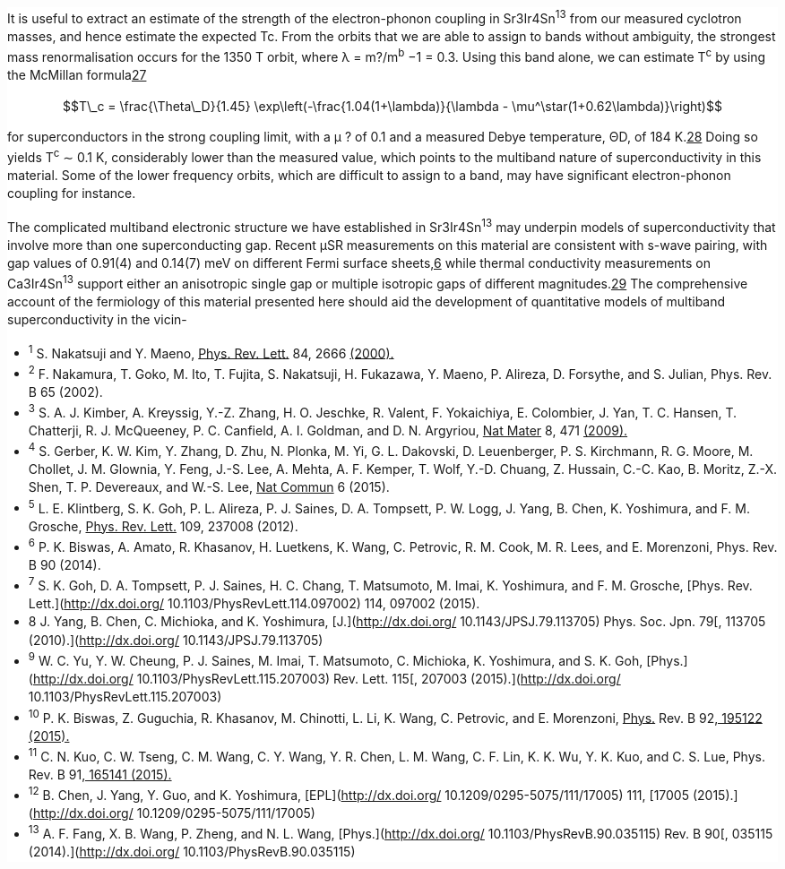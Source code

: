 It is useful to extract an estimate of the strength of the electron-phonon coupling in Sr3Ir4Sn<sup>13</sup> from our measured cyclotron masses, and hence estimate the expected Tc. From the orbits that we are able to assign to bands without ambiguity, the strongest mass renormalisation occurs for the 1350 T orbit, where λ = m?/m<sup>b</sup> −1 = 0.3. Using this band alone, we can estimate T<sup>c</sup> by using the McMillan formula[27](#page-4-22)

$$T\_c = \frac{\Theta\_D}{1.45} \exp\left(-\frac{1.04(1+\lambda)}{\lambda - \mu^\star(1+0.62\lambda)}\right)$$

for superconductors in the strong coupling limit, with a µ ? of 0.1 and a measured Debye temperature, ΘD, of 184 K.[28](#page-4-23) Doing so yields T<sup>c</sup> ∼ 0.1 K, considerably lower than the measured value, which points to the multiband nature of superconductivity in this material. Some of the lower frequency orbits, which are difficult to assign to a band, may have significant electron-phonon coupling for instance.

The complicated multiband electronic structure we have established in Sr3Ir4Sn<sup>13</sup> may underpin models of superconductivity that involve more than one superconducting gap. Recent µSR measurements on this material are consistent with s-wave pairing, with gap values of 0.91(4) and 0.14(7) meV on different Fermi surface sheets,[6](#page-4-8) while thermal conductivity measurements on Ca3Ir4Sn<sup>13</sup> support either an anisotropic single gap or multiple isotropic gaps of different magnitudes.[29](#page-4-24) The comprehensive account of the fermiology of this material presented here should aid the development of quantitative models of multiband superconductivity in the vicin-

- <span id="page-4-0"></span><sup>1</sup> S. Nakatsuji and Y. Maeno, [Phys. Rev. Lett.](http://dx.doi.org/10.1103/PhysRevLett.84.2666) 84, 2666 [\(2000\).](http://dx.doi.org/10.1103/PhysRevLett.84.2666)
- <span id="page-4-1"></span><sup>2</sup> F. Nakamura, T. Goko, M. Ito, T. Fujita, S. Nakatsuji, H. Fukazawa, Y. Maeno, P. Alireza, D. Forsythe, and S. Julian, Phys. Rev. B 65 (2002).
- <span id="page-4-2"></span><sup>3</sup> S. A. J. Kimber, A. Kreyssig, Y.-Z. Zhang, H. O. Jeschke, R. Valent, F. Yokaichiya, E. Colombier, J. Yan, T. C. Hansen, T. Chatterji, R. J. McQueeney, P. C. Canfield, A. I. Goldman, and D. N. Argyriou, [Nat Mater](http://dx.doi.org/10.1038/nmat2443) 8, 471 [\(2009\).](http://dx.doi.org/10.1038/nmat2443)
- <span id="page-4-3"></span><sup>4</sup> S. Gerber, K. W. Kim, Y. Zhang, D. Zhu, N. Plonka, M. Yi, G. L. Dakovski, D. Leuenberger, P. S. Kirchmann, R. G. Moore, M. Chollet, J. M. Glownia, Y. Feng, J.-S. Lee, A. Mehta, A. F. Kemper, T. Wolf, Y.-D. Chuang, Z. Hussain, C.-C. Kao, B. Moritz, Z.-X. Shen, T. P. Devereaux, and W.-S. Lee, [Nat Commun](http://www.nature.com/ncomms/2015/150608/ncomms8377/full/ncomms8377.html) 6 (2015).
- <span id="page-4-4"></span><sup>5</sup> L. E. Klintberg, S. K. Goh, P. L. Alireza, P. J. Saines, D. A. Tompsett, P. W. Logg, J. Yang, B. Chen, K. Yoshimura, and F. M. Grosche, [Phys. Rev. Lett.](http://dx.doi.org/10.1103/PhysRevLett.109.237008) 109, 237008 (2012).
- <span id="page-4-8"></span><sup>6</sup> P. K. Biswas, A. Amato, R. Khasanov, H. Luetkens, K. Wang, C. Petrovic, R. M. Cook, M. R. Lees, and E. Morenzoni, Phys. Rev. B 90 (2014).
- <span id="page-4-12"></span><sup>7</sup> S. K. Goh, D. A. Tompsett, P. J. Saines, H. C. Chang, T. Matsumoto, M. Imai, K. Yoshimura, and F. M. Grosche, [Phys. Rev. Lett.](http://dx.doi.org/ 10.1103/PhysRevLett.114.097002) 114, 097002 (2015).
- <span id="page-4-13"></span>8 J. Yang, B. Chen, C. Michioka, and K. Yoshimura, [J.](http://dx.doi.org/ 10.1143/JPSJ.79.113705) Phys. Soc. Jpn. 79[, 113705 \(2010\).](http://dx.doi.org/ 10.1143/JPSJ.79.113705)
- <sup>9</sup> W. C. Yu, Y. W. Cheung, P. J. Saines, M. Imai, T. Matsumoto, C. Michioka, K. Yoshimura, and S. K. Goh, [Phys.](http://dx.doi.org/ 10.1103/PhysRevLett.115.207003) Rev. Lett. 115[, 207003 \(2015\).](http://dx.doi.org/ 10.1103/PhysRevLett.115.207003)
- <sup>10</sup> P. K. Biswas, Z. Guguchia, R. Khasanov, M. Chinotti, L. Li, K. Wang, C. Petrovic, and E. Morenzoni, [Phys.](http://dx.doi.org/10.1103/PhysRevB.92.195122) Rev. B 92[, 195122 \(2015\).](http://dx.doi.org/10.1103/PhysRevB.92.195122)
- <sup>11</sup> C. N. Kuo, C. W. Tseng, C. M. Wang, C. Y. Wang, Y. R. Chen, L. M. Wang, C. F. Lin, K. K. Wu, Y. K. Kuo, and C. S. Lue, Phys. Rev. B 91[, 165141 \(2015\).](http://dx.doi.org/10.1103/PhysRevB.91.165141)
- <span id="page-4-5"></span><sup>12</sup> B. Chen, J. Yang, Y. Guo, and K. Yoshimura, [EPL](http://dx.doi.org/ 10.1209/0295-5075/111/17005) 111, [17005 \(2015\).](http://dx.doi.org/ 10.1209/0295-5075/111/17005)
- <span id="page-4-6"></span><sup>13</sup> A. F. Fang, X. B. Wang, P. Zheng, and N. L. Wang, [Phys.](http://dx.doi.org/ 10.1103/PhysRevB.90.035115) Rev. B 90[, 035115 \(2014\).](http://dx.doi.org/ 10.1103/PhysRevB.90.035115)
